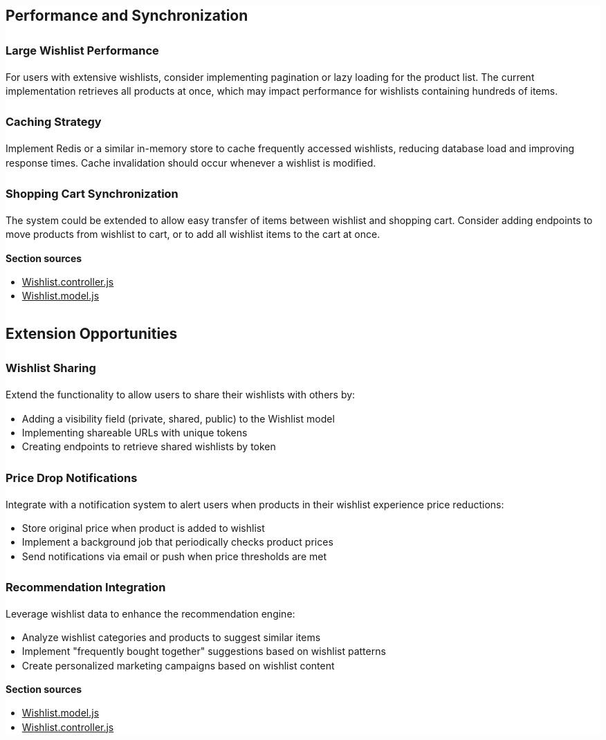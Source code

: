 ## Performance and Synchronization

### Large Wishlist Performance
For users with extensive wishlists, consider implementing pagination or lazy loading for the product list. The current implementation retrieves all products at once, which may impact performance for wishlists containing hundreds of items.

### Caching Strategy
Implement Redis or a similar in-memory store to cache frequently accessed wishlists, reducing database load and improving response times. Cache invalidation should occur whenever a wishlist is modified.

### Shopping Cart Synchronization
The system could be extended to allow easy transfer of items between wishlist and shopping cart. Consider adding endpoints to move products from wishlist to cart, or to add all wishlist items to the cart at once.

**Section sources**
- [Wishlist.controller.js](file://server/src/controllers/Wishlist.controller.js#L7-L56)
- [Wishlist.model.js](file://server/src/models/Wishlist.model.js#L2-L8)

## Extension Opportunities

### Wishlist Sharing
Extend the functionality to allow users to share their wishlists with others by:
- Adding a visibility field (private, shared, public) to the Wishlist model
- Implementing shareable URLs with unique tokens
- Creating endpoints to retrieve shared wishlists by token

### Price Drop Notifications
Integrate with a notification system to alert users when products in their wishlist experience price reductions:
- Store original price when product is added to wishlist
- Implement a background job that periodically checks product prices
- Send notifications via email or push when price thresholds are met

### Recommendation Integration
Leverage wishlist data to enhance the recommendation engine:
- Analyze wishlist categories and products to suggest similar items
- Implement "frequently bought together" suggestions based on wishlist patterns
- Create personalized marketing campaigns based on wishlist content

**Section sources**
- [Wishlist.model.js](file://server/src/models/Wishlist.model.js#L2-L8)
- [Wishlist.controller.js](file://server/src/controllers/Wishlist.controller.js#L7-L56)